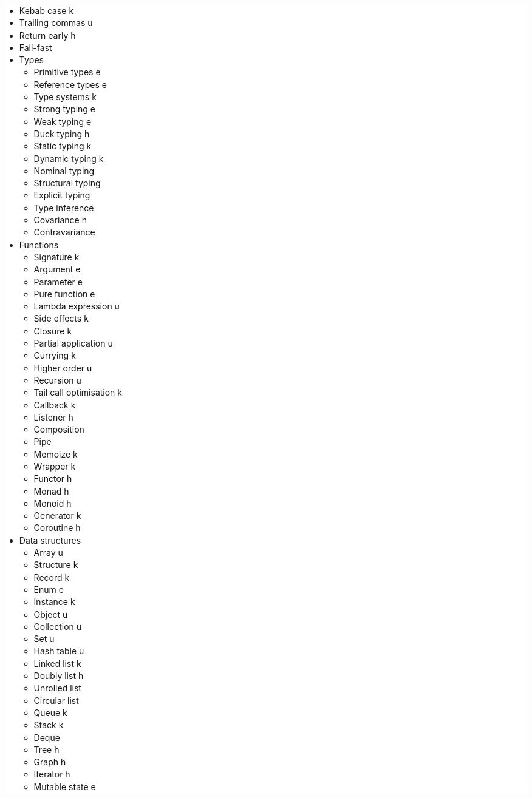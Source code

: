   - Kebab case k
  - Trailing commas u
  - Return early h
  - Fail-fast
- Types
  - Primitive types e
  - Reference types e
  - Type systems k
  - Strong typing e
  - Weak typing e
  - Duck typing h
  - Static typing k
  - Dynamic typing k
  - Nominal typing
  - Structural typing
  - Explicit typing
  - Type inference
  - Covariance h
  - Contravariance
- Functions
  - Signature k
  - Argument e
  - Parameter e
  - Pure function e
  - Lambda expression u
  - Side effects k
  - Closure k
  - Partial application u
  - Currying k
  - Higher order u
  - Recursion u
  - Tail call optimisation k
  - Callback k
  - Listener h
  - Composition
  - Pipe
  - Memoize k
  - Wrapper k
  - Functor h
  - Monad h
  - Monoid h
  - Generator k
  - Coroutine h
- Data structures
  - Array u
  - Structure k
  - Record k
  - Enum e
  - Instance k
  - Object u
  - Collection u
  - Set u
  - Hash table u
  - Linked list k
  - Doubly list h
  - Unrolled list
  - Circular list
  - Queue k
  - Stack k
  - Deque
  - Tree h
  - Graph h
  - Iterator h
  - Mutable state e